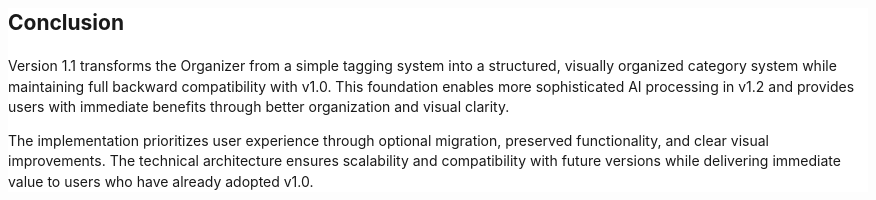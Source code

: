 ## Conclusion

Version 1.1 transforms the Organizer from a simple tagging system into a structured, visually organized category system while maintaining full backward compatibility with v1.0. This foundation enables more sophisticated AI processing in v1.2 and provides users with immediate benefits through better organization and visual clarity.

The implementation prioritizes user experience through optional migration, preserved functionality, and clear visual improvements. The technical architecture ensures scalability and compatibility with future versions while delivering immediate value to users who have already adopted v1.0.